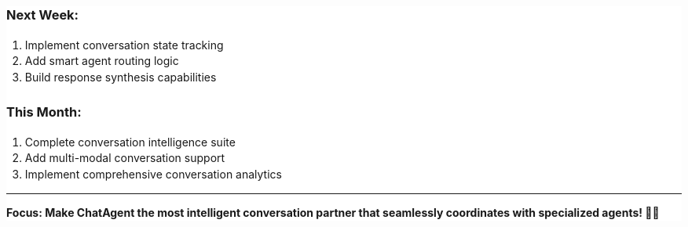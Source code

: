 ### **Next Week:**
1. Implement conversation state tracking
2. Add smart agent routing logic
3. Build response synthesis capabilities

### **This Month:**
1. Complete conversation intelligence suite
2. Add multi-modal conversation support
3. Implement comprehensive conversation analytics

---

**Focus: Make ChatAgent the most intelligent conversation partner that seamlessly coordinates with specialized agents! 🤖💬**
